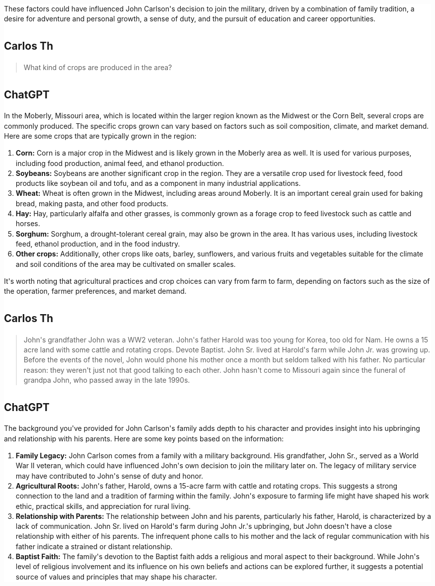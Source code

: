 These factors could have influenced John Carlson's decision to join the military, driven by a combination of family tradition, a desire for adventure and personal growth, a sense of duty, and the pursuit of education and career opportunities.

## Carlos Th
> What kind of crops are produced in the area?

## ChatGPT
In the Moberly, Missouri area, which is located within the larger region known as the Midwest or the Corn Belt, several crops are commonly produced. The specific crops grown can vary based on factors such as soil composition, climate, and market demand. Here are some crops that are typically grown in the region:

 1. **Corn:** Corn is a major crop in the Midwest and is likely grown in the Moberly area as well. It is used for various purposes, including food production, animal feed, and ethanol production.
 1. **Soybeans:** Soybeans are another significant crop in the region. They are a versatile crop used for livestock feed, food products like soybean oil and tofu, and as a component in many industrial applications.
 1. **Wheat:** Wheat is often grown in the Midwest, including areas around Moberly. It is an important cereal grain used for baking bread, making pasta, and other food products.
 1. **Hay:** Hay, particularly alfalfa and other grasses, is commonly grown as a forage crop to feed livestock such as cattle and horses.
 1. **Sorghum:** Sorghum, a drought-tolerant cereal grain, may also be grown in the area. It has various uses, including livestock feed, ethanol production, and in the food industry.
 1. **Other crops:** Additionally, other crops like oats, barley, sunflowers, and various fruits and vegetables suitable for the climate and soil conditions of the area may be cultivated on smaller scales.

It's worth noting that agricultural practices and crop choices can vary from farm to farm, depending on factors such as the size of the operation, farmer preferences, and market demand.

## Carlos Th
> John's grandfather John was a WW2 veteran. John's father Harold was too young for Korea, too old for Nam. He owns a 15 acre land with some cattle and rotating crops. Devote Baptist. John Sr. lived at Harold's farm while John Jr. was growing up. Before the events of the novel, John would phone his mother once a month but seldom talked with his father. No particular reason: they weren't just not that good talking to each other. John hasn't come to Missouri again since the funeral of grandpa John, who passed away in the late 1990s.

## ChatGPT
The background you've provided for John Carlson's family adds depth to his character and provides insight into his upbringing and relationship with his parents. Here are some key points based on the information:

 1. **Family Legacy:** John Carlson comes from a family with a military background. His grandfather, John Sr., served as a World War II veteran, which could have influenced John's own decision to join the military later on. The legacy of military service may have contributed to John's sense of duty and honor.
 1. **Agricultural Roots:** John's father, Harold, owns a 15-acre farm with cattle and rotating crops. This suggests a strong connection to the land and a tradition of farming within the family. John's exposure to farming life might have shaped his work ethic, practical skills, and appreciation for rural living.
 1. **Relationship with Parents:** The relationship between John and his parents, particularly his father, Harold, is characterized by a lack of communication. John Sr. lived on Harold's farm during John Jr.'s upbringing, but John doesn't have a close relationship with either of his parents. The infrequent phone calls to his mother and the lack of regular communication with his father indicate a strained or distant relationship.
 1. **Baptist Faith:** The family's devotion to the Baptist faith adds a religious and moral aspect to their background. While John's level of religious involvement and its influence on his own beliefs and actions can be explored further, it suggests a potential source of values and principles that may shape his character.